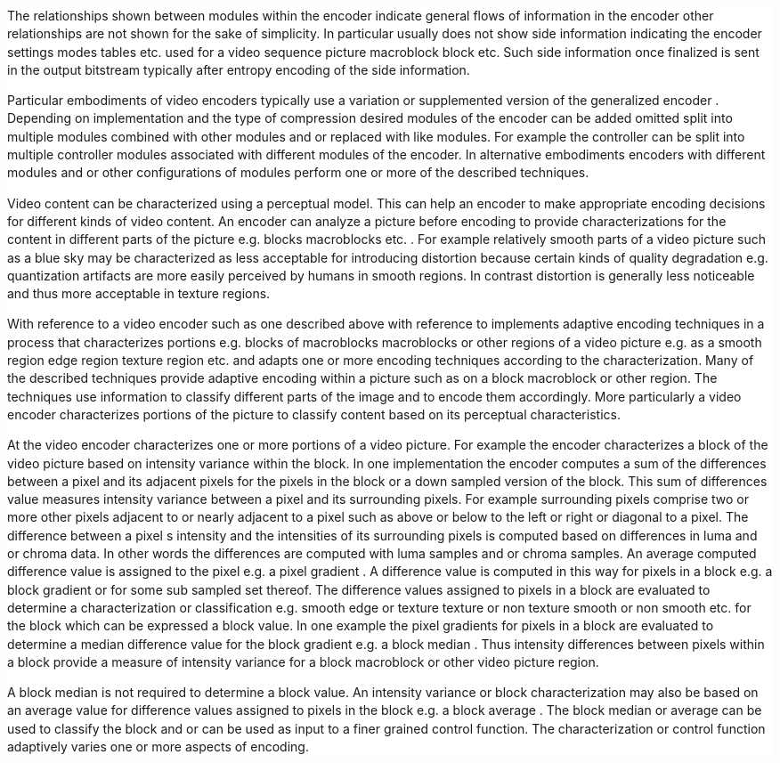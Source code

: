 The relationships shown between modules within the encoder indicate general flows of information in the encoder other relationships are not shown for the sake of simplicity. In particular usually does not show side information indicating the encoder settings modes tables etc. used for a video sequence picture macroblock block etc. Such side information once finalized is sent in the output bitstream typically after entropy encoding of the side information.

Particular embodiments of video encoders typically use a variation or supplemented version of the generalized encoder . Depending on implementation and the type of compression desired modules of the encoder can be added omitted split into multiple modules combined with other modules and or replaced with like modules. For example the controller can be split into multiple controller modules associated with different modules of the encoder. In alternative embodiments encoders with different modules and or other configurations of modules perform one or more of the described techniques.

Video content can be characterized using a perceptual model. This can help an encoder to make appropriate encoding decisions for different kinds of video content. An encoder can analyze a picture before encoding to provide characterizations for the content in different parts of the picture e.g. blocks macroblocks etc. . For example relatively smooth parts of a video picture such as a blue sky may be characterized as less acceptable for introducing distortion because certain kinds of quality degradation e.g. quantization artifacts are more easily perceived by humans in smooth regions. In contrast distortion is generally less noticeable and thus more acceptable in texture regions.

With reference to a video encoder such as one described above with reference to implements adaptive encoding techniques in a process that characterizes portions e.g. blocks of macroblocks macroblocks or other regions of a video picture e.g. as a smooth region edge region texture region etc. and adapts one or more encoding techniques according to the characterization. Many of the described techniques provide adaptive encoding within a picture such as on a block macroblock or other region. The techniques use information to classify different parts of the image and to encode them accordingly. More particularly a video encoder characterizes portions of the picture to classify content based on its perceptual characteristics.

At the video encoder characterizes one or more portions of a video picture. For example the encoder characterizes a block of the video picture based on intensity variance within the block. In one implementation the encoder computes a sum of the differences between a pixel and its adjacent pixels for the pixels in the block or a down sampled version of the block. This sum of differences value measures intensity variance between a pixel and its surrounding pixels. For example surrounding pixels comprise two or more other pixels adjacent to or nearly adjacent to a pixel such as above or below to the left or right or diagonal to a pixel. The difference between a pixel s intensity and the intensities of its surrounding pixels is computed based on differences in luma and or chroma data. In other words the differences are computed with luma samples and or chroma samples. An average computed difference value is assigned to the pixel e.g. a pixel gradient . A difference value is computed in this way for pixels in a block e.g. a block gradient or for some sub sampled set thereof. The difference values assigned to pixels in a block are evaluated to determine a characterization or classification e.g. smooth edge or texture texture or non texture smooth or non smooth etc. for the block which can be expressed a block value. In one example the pixel gradients for pixels in a block are evaluated to determine a median difference value for the block gradient e.g. a block median . Thus intensity differences between pixels within a block provide a measure of intensity variance for a block macroblock or other video picture region.

A block median is not required to determine a block value. An intensity variance or block characterization may also be based on an average value for difference values assigned to pixels in the block e.g. a block average . The block median or average can be used to classify the block and or can be used as input to a finer grained control function. The characterization or control function adaptively varies one or more aspects of encoding.

